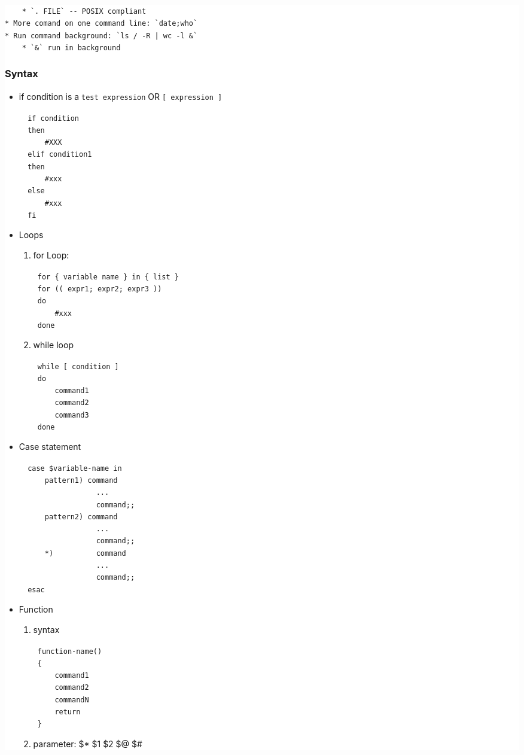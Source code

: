         * `. FILE` -- POSIX compliant
    * More comand on one command line: `date;who`
    * Run command background: `ls / -R | wc -l &`
        * `&` run in background

### Syntax
* if
    condition is a `test expression` OR `[ expression ]`

        if condition
        then
            #XXX
        elif condition1
        then
            #xxx
        else
            #xxx
        fi
* Loops
    1. for Loop:

            for { variable name } in { list }
            for (( expr1; expr2; expr3 ))
            do
                #xxx
            done
    2. while loop

            while [ condition ]
            do
                command1
                command2
                command3
            done
* Case statement

        case $variable-name in
            pattern1) command
                        ...
                        command;;
            pattern2) command
                        ...
                        command;;
            *)          command
                        ...
                        command;;
        esac
* Function
    1. syntax

            function-name()
            {
                command1
                command2
                commandN
                return
            }
    2. parameter: $* $1 $2 $@ $#
